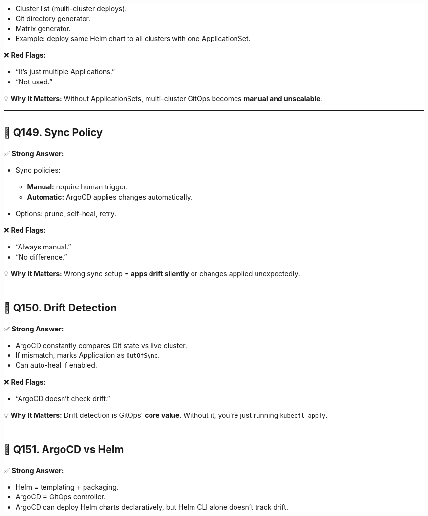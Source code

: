   * Cluster list (multi-cluster deploys).
  * Git directory generator.
  * Matrix generator.
* Example: deploy same Helm chart to all clusters with one ApplicationSet.

❌ **Red Flags:**

* “It’s just multiple Applications.”
* “Not used.”

💡 **Why It Matters:**
Without ApplicationSets, multi-cluster GitOps becomes **manual and unscalable**.

---

## 🔹 Q149. Sync Policy

✅ **Strong Answer:**

* Sync policies:

  * **Manual:** require human trigger.
  * **Automatic:** ArgoCD applies changes automatically.
* Options: prune, self-heal, retry.

❌ **Red Flags:**

* “Always manual.”
* “No difference.”

💡 **Why It Matters:**
Wrong sync setup = **apps drift silently** or changes applied unexpectedly.

---

## 🔹 Q150. Drift Detection

✅ **Strong Answer:**

* ArgoCD constantly compares Git state vs live cluster.
* If mismatch, marks Application as `OutOfSync`.
* Can auto-heal if enabled.

❌ **Red Flags:**

* “ArgoCD doesn’t check drift.”

💡 **Why It Matters:**
Drift detection is GitOps’ **core value**. Without it, you’re just running `kubectl apply`.

---

## 🔹 Q151. ArgoCD vs Helm

✅ **Strong Answer:**

* Helm = templating + packaging.
* ArgoCD = GitOps controller.
* ArgoCD can deploy Helm charts declaratively, but Helm CLI alone doesn’t track drift.
